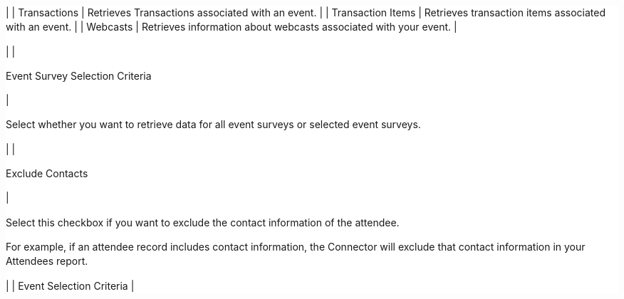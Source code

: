   |
|
 Transactions
  |
 Retrieves Transactions associated with an event.
  |
|
 Transaction Items
  |
 Retrieves transaction items associated with an event.
  |
|
 Webcasts
  |
 Retrieves information about webcasts associated with your event.
  |

|
|

Event Survey Selection Criteria

|

Select whether you want to retrieve data for all event surveys or selected event surveys.

|
|

Exclude Contacts

|

Select this checkbox if you want to exclude the contact information of the attendee.

For example, if an attendee record includes contact information, the Connector will exclude that contact information in your Attendees report.

|
|
 Event Selection Criteria
  |
